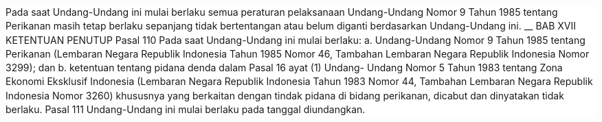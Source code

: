 Pada saat Undang-Undang ini mulai berlaku semua peraturan pelaksanaan Undang-Undang Nomor 9 Tahun 1985 tentang Perikanan masih tetap berlaku sepanjang tidak bertentangan atau belum diganti berdasarkan Undang-Undang ini. __
BAB XVII KETENTUAN PENUTUP
Pasal 110
Pada saat Undang-Undang ini mulai berlaku:
a. Undang-Undang Nomor 9 Tahun 1985 tentang Perikanan (Lembaran Negara Republik Indonesia Tahun 1985 Nomor 46, Tambahan Lembaran Negara Republik Indonesia Nomor 3299); dan b. ketentuan tentang pidana denda dalam Pasal 16 ayat (1) Undang- Undang Nomor 5 Tahun 1983 tentang Zona Ekonomi Eksklusif Indonesia (Lembaran Negara Republik Indonesia Tahun 1983 Nomor 44, Tambahan Lembaran Negara Republik Indonesia Nomor 3260) khususnya yang berkaitan dengan tindak pidana di bidang perikanan, dicabut dan dinyatakan tidak berlaku.
Pasal 111
Undang-Undang ini mulai berlaku pada tanggal diundangkan.